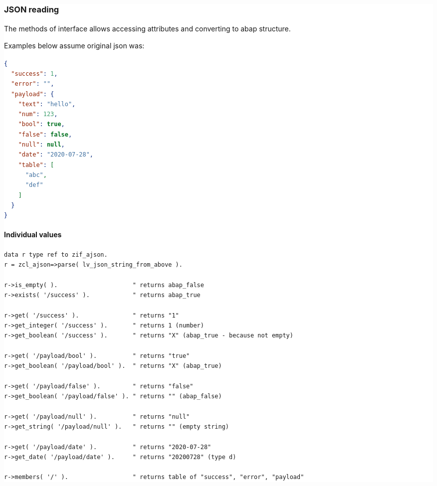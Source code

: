 ### JSON reading

The methods of interface allows accessing attributes and converting to abap structure.

Examples below assume original json was:

```json
{
  "success": 1,
  "error": "",
  "payload": {
    "text": "hello",
    "num": 123,
    "bool": true,
    "false": false,
    "null": null,
    "date": "2020-07-28",
    "table": [
      "abc",
      "def"
    ]
  }
}
```

#### Individual values

```abap
data r type ref to zif_ajson.
r = zcl_ajson=>parse( lv_json_string_from_above ).

r->is_empty( ).                     " returns abap_false
r->exists( '/success' ).            " returns abap_true

r->get( '/success' ).               " returns "1"
r->get_integer( '/success' ).       " returns 1 (number)
r->get_boolean( '/success' ).       " returns "X" (abap_true - because not empty)

r->get( '/payload/bool' ).          " returns "true"
r->get_boolean( '/payload/bool' ).  " returns "X" (abap_true)

r->get( '/payload/false' ).         " returns "false"
r->get_boolean( '/payload/false' ). " returns "" (abap_false)

r->get( '/payload/null' ).          " returns "null"
r->get_string( '/payload/null' ).   " returns "" (empty string)

r->get( '/payload/date' ).          " returns "2020-07-28"
r->get_date( '/payload/date' ).     " returns "20200728" (type d)

r->members( '/' ).                  " returns table of "success", "error", "payload"
```
